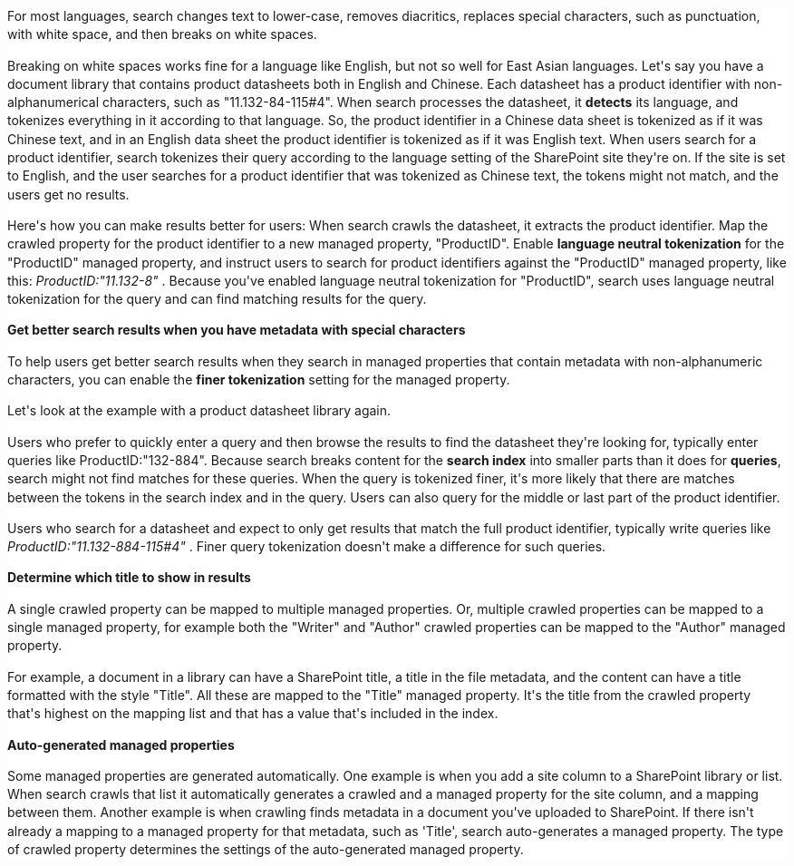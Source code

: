 For most languages, search changes text to lower-case, removes diacritics, replaces special characters, such as punctuation, with white space, and then breaks on white spaces.
  
Breaking on white spaces works fine for a language like English, but not so well for East Asian languages. Let's say you have a document library that contains product datasheets both in English and Chinese. Each datasheet has a product identifier with non-alphanumerical characters, such as "11.132-84-115#4". When search processes the datasheet, it **detects** its language, and tokenizes everything in it according to that language. So, the product identifier in a Chinese data sheet is tokenized as if it was Chinese text, and in an English data sheet the product identifier is tokenized as if it was English text. When users search for a product identifier, search tokenizes their query according to the language setting of the SharePoint site they're on. If the site is set to English, and the user searches for a product identifier that was tokenized as Chinese text, the tokens might not match, and the users get no results. 
  
Here's how you can make results better for users: When search crawls the datasheet, it extracts the product identifier. Map the crawled property for the product identifier to a new managed property, "ProductID". Enable **language neutral tokenization** for the "ProductID" managed property, and instruct users to search for product identifiers against the "ProductID" managed property, like this:  *ProductID:"11.132-8"*  . Because you've enabled language neutral tokenization for "ProductID", search uses language neutral tokenization for the query and can find matching results for the query. 
  
 **Get better search results when you have metadata with special characters**
  
To help users get better search results when they search in managed properties that contain metadata with non-alphanumeric characters, you can enable the **finer tokenization** setting for the managed property. 
  
Let's look at the example with a product datasheet library again.
  
Users who prefer to quickly enter a query and then browse the results to find the datasheet they're looking for, typically enter queries like ProductID:"132-884". Because search breaks content for the **search index** into smaller parts than it does for **queries**, search might not find matches for these queries. When the query is tokenized finer, it's more likely that there are matches between the tokens in the search index and in the query. Users can also query for the middle or last part of the product identifier. 
  
Users who search for a datasheet and expect to only get results that match the full product identifier, typically write queries like  *ProductID:"11.132-884-115#4"*  . Finer query tokenization doesn't make a difference for such queries. 
  
 **Determine which title to show in results**
  
A single crawled property can be mapped to multiple managed properties. Or, multiple crawled properties can be mapped to a single managed property, for example both the "Writer" and "Author" crawled properties can be mapped to the "Author" managed property.
  
For example, a document in a library can have a SharePoint title, a title in the file metadata, and the content can have a title formatted with the style "Title". All these are mapped to the "Title" managed property. It's the title from the crawled property that's highest on the mapping list and that has a value that's included in the index.
  
 **Auto-generated managed properties**
  
Some managed properties are generated automatically. One example is when you add a site column to a SharePoint library or list. When search crawls that list it automatically generates a crawled and a managed property for the site column, and a mapping between them. Another example is when crawling finds metadata in a document you've uploaded to SharePoint. If there isn't already a mapping to a managed property for that metadata, such as 'Title', search auto-generates a managed property. The type of crawled property determines the settings of the auto-generated managed property.
  